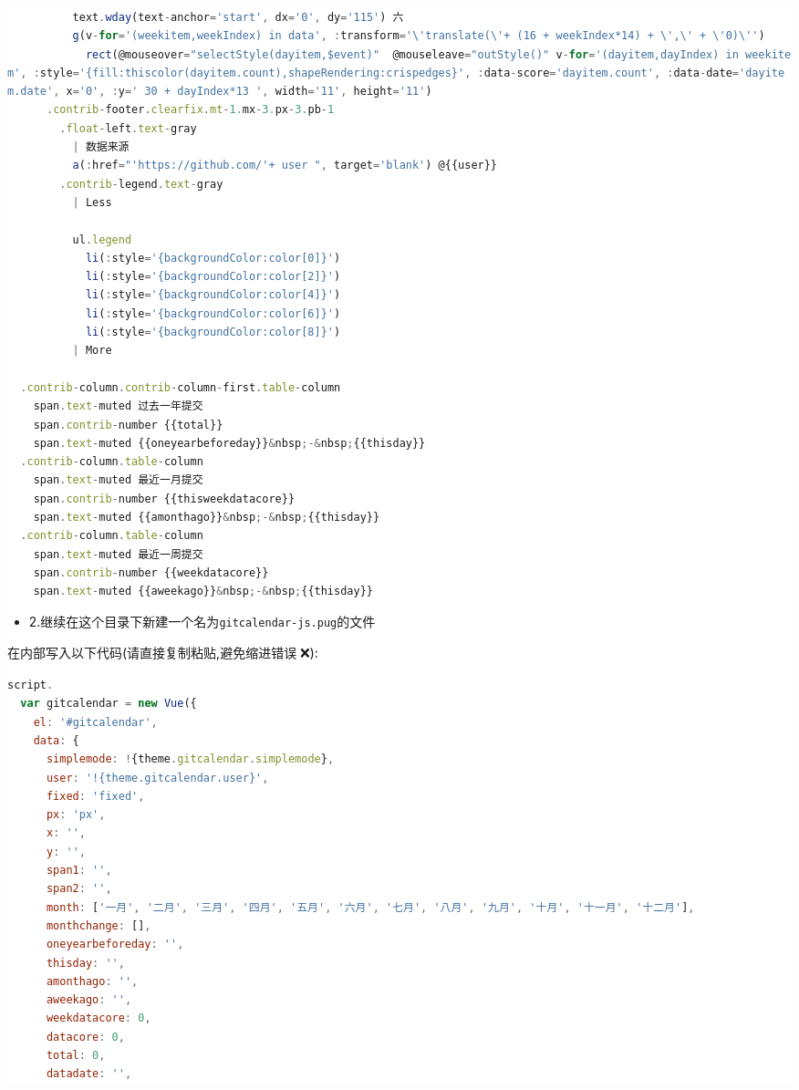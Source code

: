 ```javascript
          text.wday(text-anchor='start', dx='0', dy='115') 六
          g(v-for='(weekitem,weekIndex) in data', :transform='\'translate(\'+ (16 + weekIndex*14) + \',\' + \'0)\'')
            rect(@mouseover="selectStyle(dayitem,$event)"  @mouseleave="outStyle()" v-for='(dayitem,dayIndex) in weekitem', :style='{fill:thiscolor(dayitem.count),shapeRendering:crispedges}', :data-score='dayitem.count', :data-date='dayitem.date', x='0', :y=' 30 + dayIndex*13 ', width='11', height='11')
      .contrib-footer.clearfix.mt-1.mx-3.px-3.pb-1
        .float-left.text-gray
          | 数据来源
          a(:href="'https://github.com/'+ user ", target='blank') @{{user}}
        .contrib-legend.text-gray
          | Less

          ul.legend
            li(:style='{backgroundColor:color[0]}')
            li(:style='{backgroundColor:color[2]}')
            li(:style='{backgroundColor:color[4]}')
            li(:style='{backgroundColor:color[6]}')
            li(:style='{backgroundColor:color[8]}')
          | More

  .contrib-column.contrib-column-first.table-column
    span.text-muted 过去一年提交
    span.contrib-number {{total}}
    span.text-muted {{oneyearbeforeday}}&nbsp;-&nbsp;{{thisday}}
  .contrib-column.table-column
    span.text-muted 最近一月提交
    span.contrib-number {{thisweekdatacore}}
    span.text-muted {{amonthago}}&nbsp;-&nbsp;{{thisday}}
  .contrib-column.table-column
    span.text-muted 最近一周提交
    span.contrib-number {{weekdatacore}}
    span.text-muted {{aweekago}}&nbsp;-&nbsp;{{thisday}}

```

- 2.继续在这个目录下新建一个名为`gitcalendar-js.pug`的文件

在内部写入以下代码(请直接复制粘贴,避免缩进错误 ❌):

```javascript
script.
  var gitcalendar = new Vue({
    el: '#gitcalendar',
    data: {
      simplemode: !{theme.gitcalendar.simplemode},
      user: '!{theme.gitcalendar.user}',
      fixed: 'fixed',
      px: 'px',
      x: '',
      y: '',
      span1: '',
      span2: '',
      month: ['一月', '二月', '三月', '四月', '五月', '六月', '七月', '八月', '九月', '十月', '十一月', '十二月'],
      monthchange: [],
      oneyearbeforeday: '',
      thisday: '',
      amonthago: '',
      aweekago: '',
      weekdatacore: 0,
      datacore: 0,
      total: 0,
      datadate: '',
```